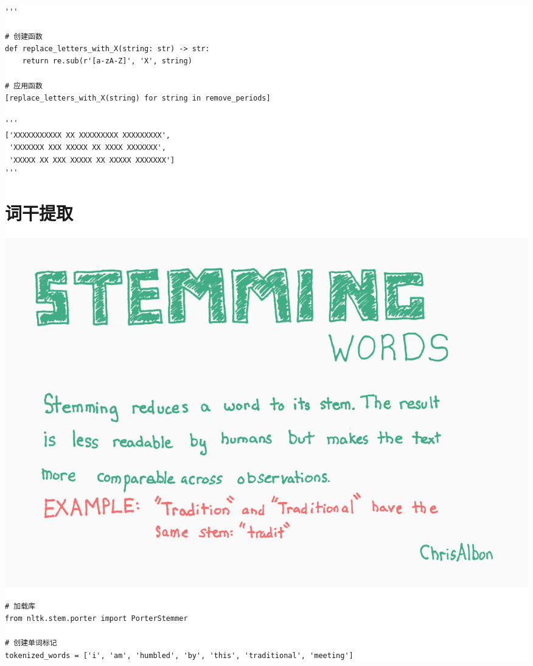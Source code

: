 ```
'''

# 创建函数
def replace_letters_with_X(string: str) -> str:
    return re.sub(r'[a-zA-Z]', 'X', string)

# 应用函数
[replace_letters_with_X(string) for string in remove_periods]

'''
['XXXXXXXXXXX XX XXXXXXXXX XXXXXXXXX',
 'XXXXXXX XXX XXXXX XX XXXX XXXXXXX',
 'XXXXX XX XXX XXXXX XX XXXXX XXXXXXX'] 
''' 
```

# 词干提取

![](../img/94e01ad45b8db21c1171c66f23f141cd.png)

```
# 加载库
from nltk.stem.porter import PorterStemmer

# 创建单词标记
tokenized_words = ['i', 'am', 'humbled', 'by', 'this', 'traditional', 'meeting'] 
```
